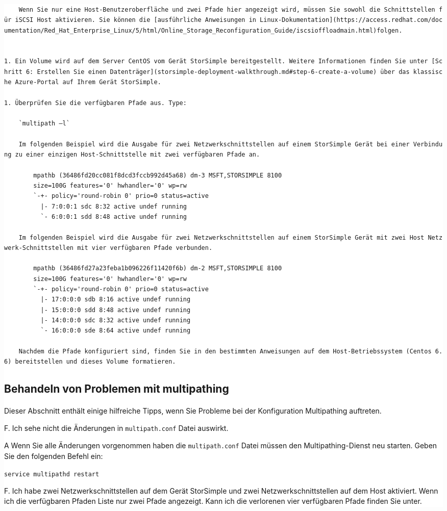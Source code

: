 
        Wenn Sie nur eine Host-Benutzeroberfläche und zwei Pfade hier angezeigt wird, müssen Sie sowohl die Schnittstellen für iSCSI Host aktivieren. Sie können die [ausführliche Anweisungen in Linux-Dokumentation](https://access.redhat.com/documentation/Red_Hat_Enterprise_Linux/5/html/Online_Storage_Reconfiguration_Guide/iscsioffloadmain.html)folgen.


    1. Ein Volume wird auf dem Server CentOS vom Gerät StorSimple bereitgestellt. Weitere Informationen finden Sie unter [Schritt 6: Erstellen Sie einen Datenträger](storsimple-deployment-walkthrough.md#step-6-create-a-volume) über das klassische Azure-Portal auf Ihrem Gerät StorSimple.

    1. Überprüfen Sie die verfügbaren Pfade aus. Type:

        `multipath –l`

        Im folgenden Beispiel wird die Ausgabe für zwei Netzwerkschnittstellen auf einem StorSimple Gerät bei einer Verbindung zu einer einzigen Host-Schnittstelle mit zwei verfügbaren Pfade an.

            mpathb (36486fd20cc081f8dcd3fccb992d45a68) dm-3 MSFT,STORSIMPLE 8100
            size=100G features='0' hwhandler='0' wp=rw
            `-+- policy='round-robin 0' prio=0 status=active
              |- 7:0:0:1 sdc 8:32 active undef running
              `- 6:0:0:1 sdd 8:48 active undef running

        Im folgenden Beispiel wird die Ausgabe für zwei Netzwerkschnittstellen auf einem StorSimple Gerät mit zwei Host Netzwerk-Schnittstellen mit vier verfügbaren Pfade verbunden.

            mpathb (36486fd27a23feba1b096226f11420f6b) dm-2 MSFT,STORSIMPLE 8100
            size=100G features='0' hwhandler='0' wp=rw
            `-+- policy='round-robin 0' prio=0 status=active
              |- 17:0:0:0 sdb 8:16 active undef running
              |- 15:0:0:0 sdd 8:48 active undef running
              |- 14:0:0:0 sdc 8:32 active undef running
              `- 16:0:0:0 sde 8:64 active undef running

        Nachdem die Pfade konfiguriert sind, finden Sie in den bestimmten Anweisungen auf dem Host-Betriebssystem (Centos 6.6) bereitstellen und dieses Volume formatieren.


## <a name="troubleshoot-multipathing"></a>Behandeln von Problemen mit multipathing

Dieser Abschnitt enthält einige hilfreiche Tipps, wenn Sie Probleme bei der Konfiguration Multipathing auftreten.

F. Ich sehe nicht die Änderungen in `multipath.conf` Datei auswirkt.

A Wenn Sie alle Änderungen vorgenommen haben die `multipath.conf` Datei müssen den Multipathing-Dienst neu starten. Geben Sie den folgenden Befehl ein:

    service multipathd restart

F. Ich habe zwei Netzwerkschnittstellen auf dem Gerät StorSimple und zwei Netzwerkschnittstellen auf dem Host aktiviert. Wenn ich die verfügbaren Pfaden Liste nur zwei Pfade angezeigt. Kann ich die verlorenen vier verfügbaren Pfade finden Sie unter.
